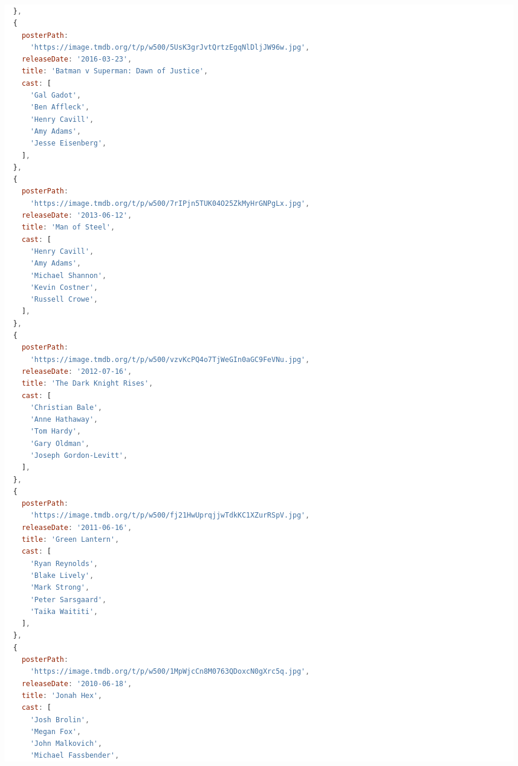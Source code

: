 ```js
  },
  {
    posterPath:
      'https://image.tmdb.org/t/p/w500/5UsK3grJvtQrtzEgqNlDljJW96w.jpg',
    releaseDate: '2016-03-23',
    title: 'Batman v Superman: Dawn of Justice',
    cast: [
      'Gal Gadot',
      'Ben Affleck',
      'Henry Cavill',
      'Amy Adams',
      'Jesse Eisenberg',
    ],
  },
  {
    posterPath:
      'https://image.tmdb.org/t/p/w500/7rIPjn5TUK04O25ZkMyHrGNPgLx.jpg',
    releaseDate: '2013-06-12',
    title: 'Man of Steel',
    cast: [
      'Henry Cavill',
      'Amy Adams',
      'Michael Shannon',
      'Kevin Costner',
      'Russell Crowe',
    ],
  },
  {
    posterPath:
      'https://image.tmdb.org/t/p/w500/vzvKcPQ4o7TjWeGIn0aGC9FeVNu.jpg',
    releaseDate: '2012-07-16',
    title: 'The Dark Knight Rises',
    cast: [
      'Christian Bale',
      'Anne Hathaway',
      'Tom Hardy',
      'Gary Oldman',
      'Joseph Gordon-Levitt',
    ],
  },
  {
    posterPath:
      'https://image.tmdb.org/t/p/w500/fj21HwUprqjjwTdkKC1XZurRSpV.jpg',
    releaseDate: '2011-06-16',
    title: 'Green Lantern',
    cast: [
      'Ryan Reynolds',
      'Blake Lively',
      'Mark Strong',
      'Peter Sarsgaard',
      'Taika Waititi',
    ],
  },
  {
    posterPath:
      'https://image.tmdb.org/t/p/w500/1MpWjcCn8M0763QDoxcN0gXrc5q.jpg',
    releaseDate: '2010-06-18',
    title: 'Jonah Hex',
    cast: [
      'Josh Brolin',
      'Megan Fox',
      'John Malkovich',
      'Michael Fassbender',
```